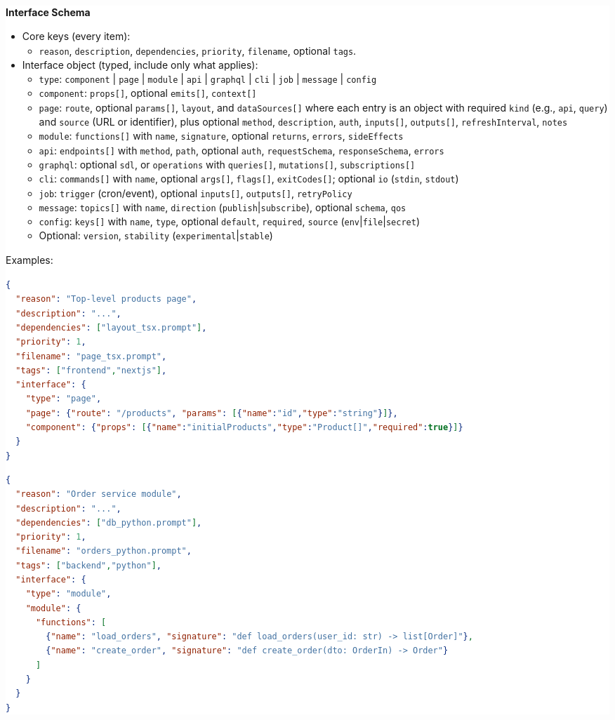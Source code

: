 
**Interface Schema**

- Core keys (every item):
  - `reason`, `description`, `dependencies`, `priority`, `filename`, optional `tags`.
- Interface object (typed, include only what applies):
  - `type`: `component` | `page` | `module` | `api` | `graphql` | `cli` | `job` | `message` | `config`
  - `component`: `props[]`, optional `emits[]`, `context[]`
  - `page`: `route`, optional `params[]`, `layout`, and `dataSources[]` where each entry is an object with required `kind` (e.g., `api`, `query`) and `source` (URL or identifier), plus optional `method`, `description`, `auth`, `inputs[]`, `outputs[]`, `refreshInterval`, `notes`
  - `module`: `functions[]` with `name`, `signature`, optional `returns`, `errors`, `sideEffects`
  - `api`: `endpoints[]` with `method`, `path`, optional `auth`, `requestSchema`, `responseSchema`, `errors`
  - `graphql`: optional `sdl`, or `operations` with `queries[]`, `mutations[]`, `subscriptions[]`
  - `cli`: `commands[]` with `name`, optional `args[]`, `flags[]`, `exitCodes[]`; optional `io` (`stdin`, `stdout`)
  - `job`: `trigger` (cron/event), optional `inputs[]`, `outputs[]`, `retryPolicy`
  - `message`: `topics[]` with `name`, `direction` (`publish`|`subscribe`), optional `schema`, `qos`
  - `config`: `keys[]` with `name`, `type`, optional `default`, `required`, `source` (`env`|`file`|`secret`)
  - Optional: `version`, `stability` (`experimental`|`stable`)

Examples:

```json
{
  "reason": "Top-level products page",
  "description": "...",
  "dependencies": ["layout_tsx.prompt"],
  "priority": 1,
  "filename": "page_tsx.prompt",
  "tags": ["frontend","nextjs"],
  "interface": {
    "type": "page",
    "page": {"route": "/products", "params": [{"name":"id","type":"string"}]},
    "component": {"props": [{"name":"initialProducts","type":"Product[]","required":true}]}
  }
}
```

```json
{
  "reason": "Order service module",
  "description": "...",
  "dependencies": ["db_python.prompt"],
  "priority": 1,
  "filename": "orders_python.prompt",
  "tags": ["backend","python"],
  "interface": {
    "type": "module",
    "module": {
      "functions": [
        {"name": "load_orders", "signature": "def load_orders(user_id: str) -> list[Order]"},
        {"name": "create_order", "signature": "def create_order(dto: OrderIn) -> Order"}
      ]
    }
  }
}
```
